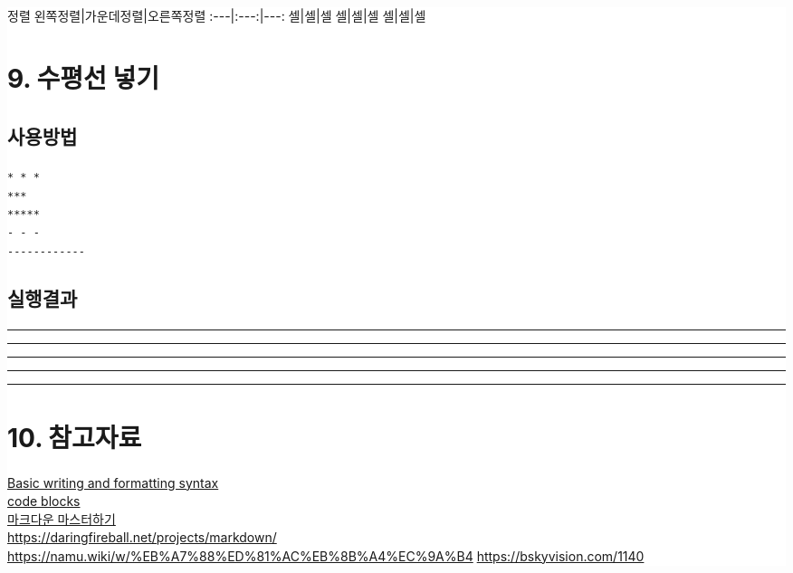 정렬
왼쪽정렬|가운데정렬|오른쪽정렬
:---|:---:|---:
셀|셀|셀
셀|셀|셀
셀|셀|셀

# 9. 수평선 넣기
## 사용방법
```
* * *
***
*****
- - -
------------
```
## 실행결과
* * *
***
*****
- - -
------------


# 10. 참고자료
[Basic writing and formatting syntax](https://docs.github.com/en/github/writing-on-github/getting-started-with-writing-and-formatting-on-github/basic-writing-and-formatting-syntax#mentioning-people-and-teams)<br>
[code blocks](https://docs.github.com/en/github/writing-on-github/working-with-advanced-formatting/creating-and-highlighting-code-blocks#syntax-highlighting)<br>
[ 마크다운 마스터하기](https://guides.github.com/features/mastering-markdown/)<br>
<https://daringfireball.net/projects/markdown/><br>
<https://namu.wiki/w/%EB%A7%88%ED%81%AC%EB%8B%A4%EC%9A%B4>
https://bskyvision.com/1140
